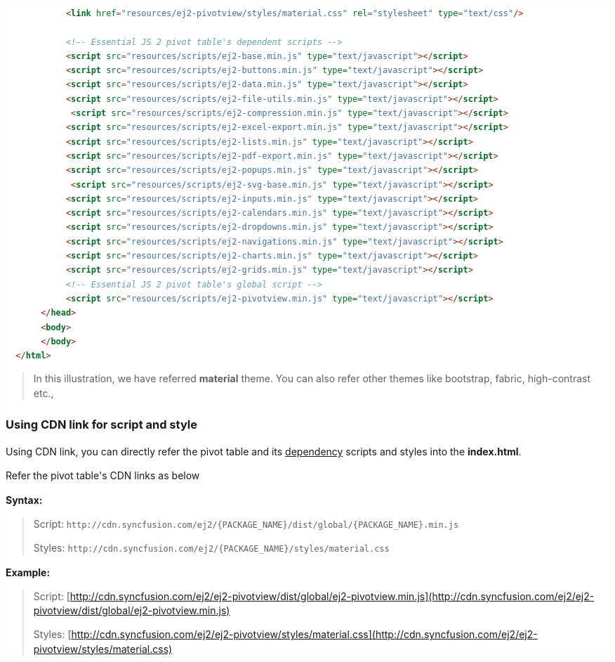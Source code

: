 ```html
            <link href="resources/ej2-pivotview/styles/material.css" rel="stylesheet" type="text/css"/>

            <!-- Essential JS 2 pivot table's dependent scripts -->
            <script src="resources/scripts/ej2-base.min.js" type="text/javascript"></script>
            <script src="resources/scripts/ej2-buttons.min.js" type="text/javascript"></script>
            <script src="resources/scripts/ej2-data.min.js" type="text/javascript"></script>
            <script src="resources/scripts/ej2-file-utils.min.js" type="text/javascript"></script>
             <script src="resources/scripts/ej2-compression.min.js" type="text/javascript"></script>
            <script src="resources/scripts/ej2-excel-export.min.js" type="text/javascript"></script>
            <script src="resources/scripts/ej2-lists.min.js" type="text/javascript"></script>
            <script src="resources/scripts/ej2-pdf-export.min.js" type="text/javascript"></script>
            <script src="resources/scripts/ej2-popups.min.js" type="text/javascript"></script>
             <script src="resources/scripts/ej2-svg-base.min.js" type="text/javascript"></script>
            <script src="resources/scripts/ej2-inputs.min.js" type="text/javascript"></script>
            <script src="resources/scripts/ej2-calendars.min.js" type="text/javascript"></script>
            <script src="resources/scripts/ej2-dropdowns.min.js" type="text/javascript"></script>
            <script src="resources/scripts/ej2-navigations.min.js" type="text/javascript"></script>
            <script src="resources/scripts/ej2-charts.min.js" type="text/javascript"></script>
            <script src="resources/scripts/ej2-grids.min.js" type="text/javascript"></script>
            <!-- Essential JS 2 pivot table's global script -->
            <script src="resources/scripts/ej2-pivotview.min.js" type="text/javascript"></script>
       </head>
       <body>
       </body>
  </html>

```

> In this illustration, we have referred **material** theme. You can also refer other themes like bootstrap, fabric, high-contrast etc.,

### Using CDN link for script and style

Using CDN link, you can directly refer the pivot table  and its [dependency](#dependencies) scripts and styles into the **index.html**.

Refer the pivot table's CDN links as below

**Syntax:**

> Script: `http://cdn.syncfusion.com/ej2/{PACKAGE_NAME}/dist/global/{PACKAGE_NAME}.min.js`
>
> Styles: `http://cdn.syncfusion.com/ej2/{PACKAGE_NAME}/styles/material.css`

**Example:**

> Script: [http://cdn.syncfusion.com/ej2/ej2-pivotview/dist/global/ej2-pivotview.min.js](http://cdn.syncfusion.com/ej2/ej2-pivotview/dist/global/ej2-pivotview.min.js)
>
> Styles: [http://cdn.syncfusion.com/ej2/ej2-pivotview/styles/material.css](http://cdn.syncfusion.com/ej2/ej2-pivotview/styles/material.css)
